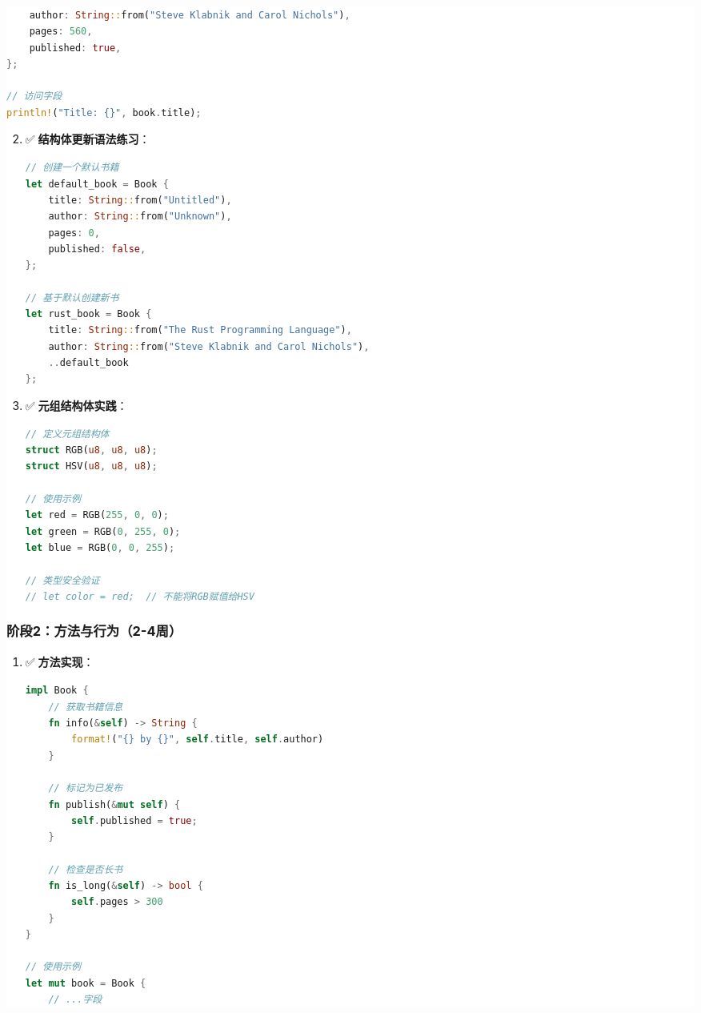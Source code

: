    ```rust
       author: String::from("Steve Klabnik and Carol Nichols"),
       pages: 560,
       published: true,
   };
   
   // 访问字段
   println!("Title: {}", book.title);
   ```

2. ✅ **结构体更新语法练习**：
   ```rust
   // 创建一个默认书籍
   let default_book = Book {
       title: String::from("Untitled"),
       author: String::from("Unknown"),
       pages: 0,
       published: false,
   };
   
   // 基于默认创建新书
   let rust_book = Book {
       title: String::from("The Rust Programming Language"),
       author: String::from("Steve Klabnik and Carol Nichols"),
       ..default_book
   };
   ```

3. ✅ **元组结构体实践**：
   ```rust
   // 定义元组结构体
   struct RGB(u8, u8, u8);
   struct HSV(u8, u8, u8);
   
   // 使用示例
   let red = RGB(255, 0, 0);
   let green = RGB(0, 255, 0);
   let blue = RGB(0, 0, 255);
   
   // 类型安全验证
   // let color = red;  // 不能将RGB赋值给HSV
   ```

### 阶段2：方法与行为（2-4周）
1. ✅ **方法实现**：
   ```rust
   impl Book {
       // 获取书籍信息
       fn info(&self) -> String {
           format!("{} by {}", self.title, self.author)
       }
       
       // 标记为已发布
       fn publish(&mut self) {
           self.published = true;
       }
       
       // 检查是否长书
       fn is_long(&self) -> bool {
           self.pages > 300
       }
   }
   
   // 使用示例
   let mut book = Book {
       // ...字段
   ```